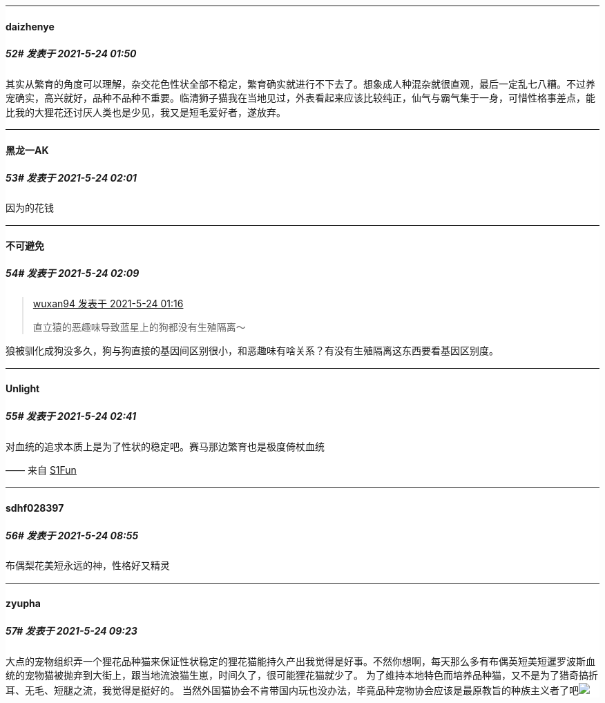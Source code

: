 
*****

####  daizhenye  
##### 52#       发表于 2021-5-24 01:50


其实从繁育的角度可以理解，杂交花色性状全部不稳定，繁育确实就进行不下去了。想象成人种混杂就很直观，最后一定乱七八糟。不过养宠确实，高兴就好，品种不品种不重要。临清狮子猫我在当地见过，外表看起来应该比较纯正，仙气与霸气集于一身，可惜性格事差点，能比我的大狸花还讨厌人类也是少见，我又是短毛爱好者，遂放弃。


*****

####  黑龙一AK  
##### 53#       发表于 2021-5-24 02:01


因为的花钱


*****

####  不可避免  
##### 54#       发表于 2021-5-24 02:09


<blockquote><a href="httphttps://bbs.saraba1st.com/2b/forum.php?mod=redirect&amp;goto=findpost&amp;pid=51349298&amp;ptid=2005561" target="_blank">wuxan94 发表于 2021-5-24 01:16</a>

直立猿的恶趣味导致蓝星上的狗都没有生殖隔离～</blockquote>
狼被驯化成狗没多久，狗与狗直接的基因间区别很小，和恶趣味有啥关系？有没有生殖隔离这东西要看基因区别度。


*****

####  Unlight  
##### 55#       发表于 2021-5-24 02:41


对血统的追求本质上是为了性状的稳定吧。赛马那边繁育也是极度倚杖血统

—— 来自 [S1Fun](https://s1fun.koalcat.com)


*****

####  sdhf028397  
##### 56#       发表于 2021-5-24 08:55


布偶梨花美短永远的神，性格好又精灵


*****

####  zyupha  
##### 57#       发表于 2021-5-24 09:23


大点的宠物组织弄一个狸花品种猫来保证性状稳定的狸花猫能持久产出我觉得是好事。不然你想啊，每天那么多有布偶英短美短暹罗波斯血统的宠物猫被抛弃到大街上，跟当地流浪猫生崽，时间久了，很可能狸花猫就少了。
为了维持本地特色而培养品种猫，又不是为了猎奇搞折耳、无毛、短腿之流，我觉得是挺好的。
当然外国猫协会不肯带国内玩也没办法，毕竟品种宠物协会应该是最原教旨的种族主义者了吧<img src="https://static.saraba1st.com/image/smiley/face2017/047.png" referrerpolicy="no-referrer">
